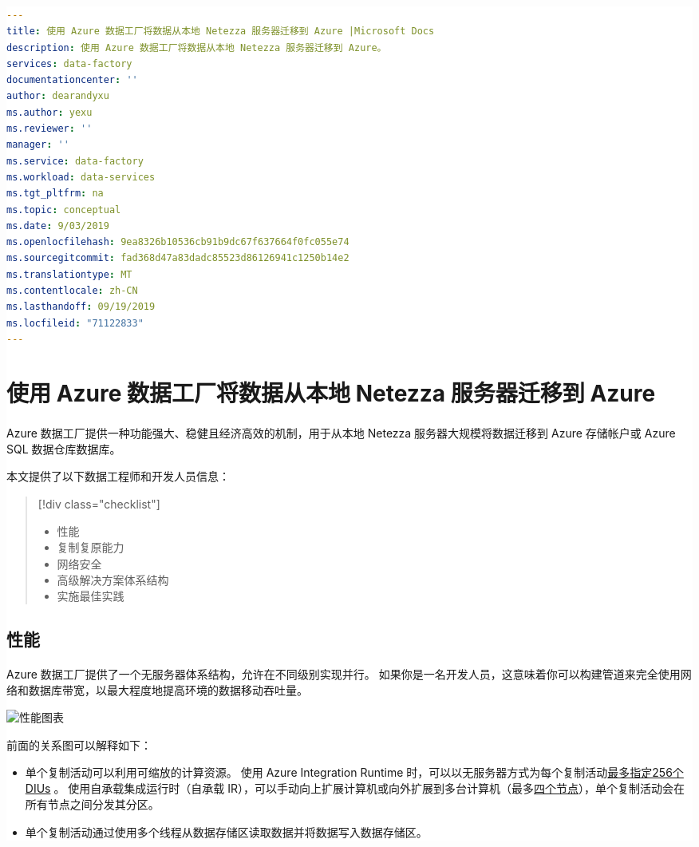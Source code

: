 ```yaml
---
title: 使用 Azure 数据工厂将数据从本地 Netezza 服务器迁移到 Azure |Microsoft Docs
description: 使用 Azure 数据工厂将数据从本地 Netezza 服务器迁移到 Azure。
services: data-factory
documentationcenter: ''
author: dearandyxu
ms.author: yexu
ms.reviewer: ''
manager: ''
ms.service: data-factory
ms.workload: data-services
ms.tgt_pltfrm: na
ms.topic: conceptual
ms.date: 9/03/2019
ms.openlocfilehash: 9ea8326b10536cb91b9dc67f637664f0fc055e74
ms.sourcegitcommit: fad368d47a83dadc85523d86126941c1250b14e2
ms.translationtype: MT
ms.contentlocale: zh-CN
ms.lasthandoff: 09/19/2019
ms.locfileid: "71122833"
---
```

# <a name="use-azure-data-factory-to-migrate-data-from-an-on-premises-netezza-server-to-azure"></a>使用 Azure 数据工厂将数据从本地 Netezza 服务器迁移到 Azure 

Azure 数据工厂提供一种功能强大、稳健且经济高效的机制，用于从本地 Netezza 服务器大规模将数据迁移到 Azure 存储帐户或 Azure SQL 数据仓库数据库。 

本文提供了以下数据工程师和开发人员信息：

> [!div class="checklist"]
> * 性能 
> * 复制复原能力
> * 网络安全
> * 高级解决方案体系结构 
> * 实施最佳实践  

## <a name="performance"></a>性能

Azure 数据工厂提供了一个无服务器体系结构，允许在不同级别实现并行。 如果你是一名开发人员，这意味着你可以构建管道来完全使用网络和数据库带宽，以最大程度地提高环境的数据移动吞吐量。

![性能图表](media/data-migration-guidance-netezza-azure-sqldw/performance.png)

前面的关系图可以解释如下：

- 单个复制活动可以利用可缩放的计算资源。 使用 Azure Integration Runtime 时，可以以无服务器方式为每个复制活动[最多指定256个 DIUs](https://docs.microsoft.com/azure/data-factory/copy-activity-performance#data-integration-units) 。 使用自承载集成运行时（自承载 IR），可以手动向上扩展计算机或向外扩展到多台计算机（最多[四个节点](https://docs.microsoft.com/azure/data-factory/create-self-hosted-integration-runtime#high-availability-and-scalability)），单个复制活动会在所有节点之间分发其分区。 

- 单个复制活动通过使用多个线程从数据存储区读取数据并将数据写入数据存储区。 
